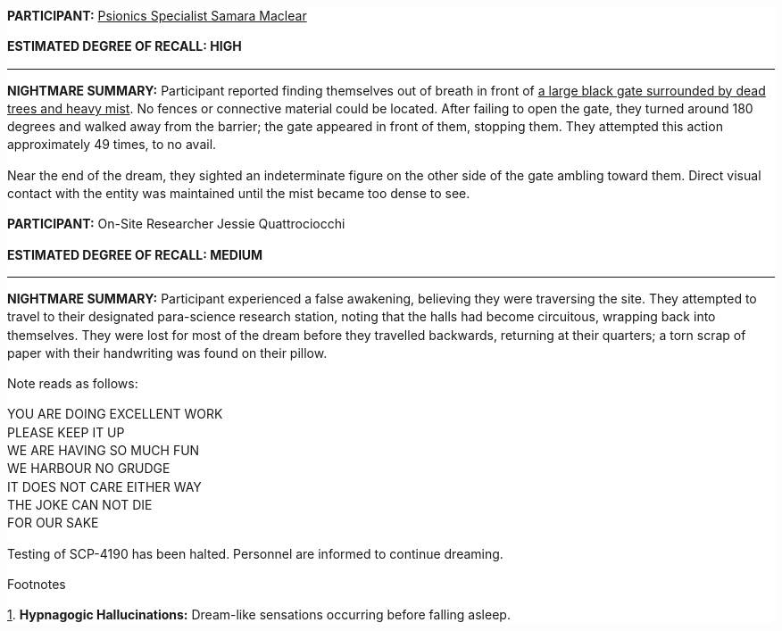 **PARTICIPANT:** [Psionics Specialist Samara Maclear](/scp-4519)

**ESTIMATED DEGREE OF RECALL: HIGH**

* * *

**NIGHTMARE SUMMARY:** Participant reported finding themselves out of breath in front of [a large black gate surrounded by dead trees and heavy mist](/what-lurks). No fences or connective material could be located. After failing to open the gate, they turned around 180 degrees and walked away from the barrier; the gate appeared in front of them, stopping them. They attempted this action approximately 49 times, to no avail.

Near the end of the dream, they sighted an indeterminate figure on the other side of the gate ambling toward them. Direct visual contact with the entity was maintained until the mist became too dense to see.

**PARTICIPANT:** On-Site Researcher Jessie Quattrociocchi

**ESTIMATED DEGREE OF RECALL: MEDIUM**

* * *

**NIGHTMARE SUMMARY:** Participant experienced a false awakening, believing they were traversing the site. They attempted to travel to their designated para-science research station, noting that the halls had become circuitous, wrapping back into themselves. They were lost for most of the dream before they travelled backwards, returning at their quarters; a torn scrap of paper with their handwriting was found on their pillow.

Note reads as follows:

YOU ARE DOING EXCELLENT WORK  
PLEASE KEEP IT UP  
WE ARE HAVING SO MUCH FUN  
WE HARBOUR NO GRUDGE  
IT DOES NOT CARE EITHER WAY  
THE JOKE CAN NOT DIE  
FOR OUR SAKE

Testing of SCP-4190 has been halted. Personnel are informed to continue dreaming.

Footnotes

[1](javascript:;). **Hypnagogic Hallucinations:** Dream-like sensations occurring before falling asleep.